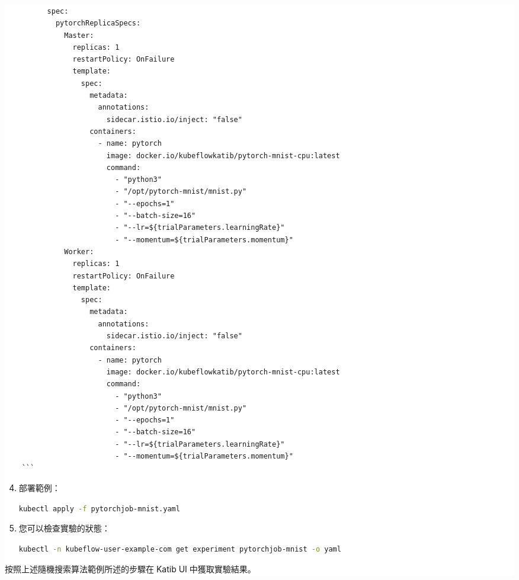               spec:
                pytorchReplicaSpecs:
                  Master:
                    replicas: 1
                    restartPolicy: OnFailure
                    template:
                      spec:
                        metadata:
                          annotations:
                            sidecar.istio.io/inject: "false"
                        containers:
                          - name: pytorch
                            image: docker.io/kubeflowkatib/pytorch-mnist-cpu:latest
                            command:
                              - "python3"
                              - "/opt/pytorch-mnist/mnist.py"
                              - "--epochs=1"
                              - "--batch-size=16"
                              - "--lr=${trialParameters.learningRate}"
                              - "--momentum=${trialParameters.momentum}"
                  Worker:
                    replicas: 1
                    restartPolicy: OnFailure
                    template:
                      spec:
                        metadata:
                          annotations:
                            sidecar.istio.io/inject: "false"
                        containers:
                          - name: pytorch
                            image: docker.io/kubeflowkatib/pytorch-mnist-cpu:latest
                            command:
                              - "python3"
                              - "/opt/pytorch-mnist/mnist.py"
                              - "--epochs=1"
                              - "--batch-size=16"
                              - "--lr=${trialParameters.learningRate}"
                              - "--momentum=${trialParameters.momentum}"
        ```

4. 部署範例：

    ```bash
    kubectl apply -f pytorchjob-mnist.yaml
    ```

5. 您可以檢查實驗的狀態：

    ```bash
    kubectl -n kubeflow-user-example-com get experiment pytorchjob-mnist -o yaml
    ```

按照上述隨機搜索算法範例所述的步驟在 Katib UI 中獲取實驗結果。

